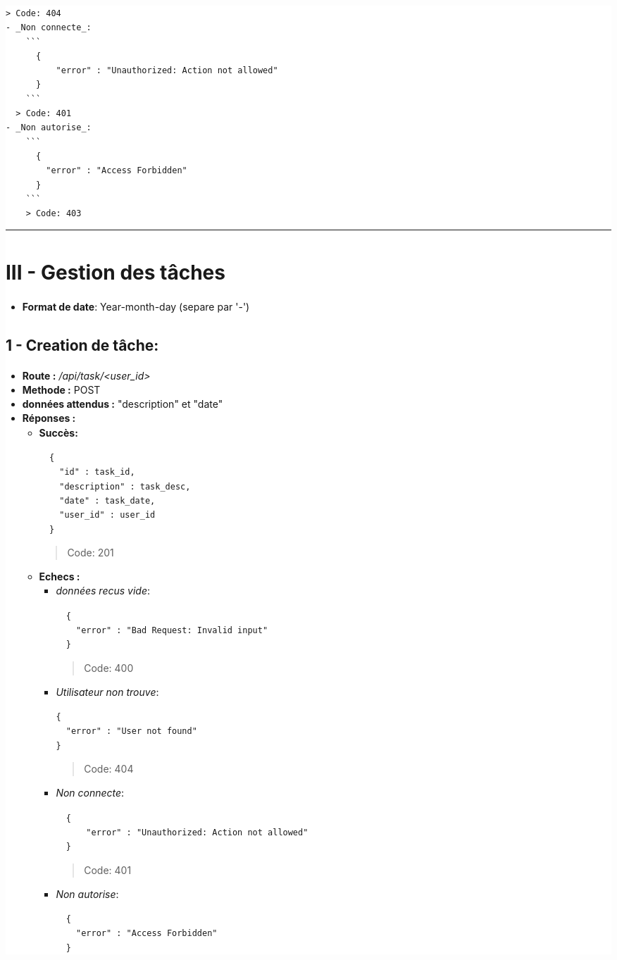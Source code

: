     > Code: 404
    - _Non connecte_:
        ```
          {
              "error" : "Unauthorized: Action not allowed"
          }
        ```
      > Code: 401
    - _Non autorise_:
        ```
          {
            "error" : "Access Forbidden"
          }
        ```
        > Code: 403

-------------------------------------------------------------
# III - Gestion des tâches 
- **Format de date**: Year-month-day (separe par '-')

## 1 - Creation de tâche:
- **Route :** _/api/task/<user_id>_
- **Methode :** POST
- **données attendus :** "description" et "date"
- **Réponses :**
  * **Succès:**
    ```
      {
        "id" : task_id,
        "description" : task_desc,
        "date" : task_date,
        "user_id" : user_id
      }
    ```
    > Code: 201
  * **Echecs :**
    - _données recus vide_:
      ```
        {
          "error" : "Bad Request: Invalid input"
        }
      ```
      > Code: 400
    - _Utilisateur non trouve_:
      ```
      {
        "error" : "User not found"
      }
      ```
      > Code: 404
    - _Non connecte_:
        ```
          {
              "error" : "Unauthorized: Action not allowed"
          }
        ```
      > Code: 401
    - _Non autorise_:
        ```
          {
            "error" : "Access Forbidden"
          }